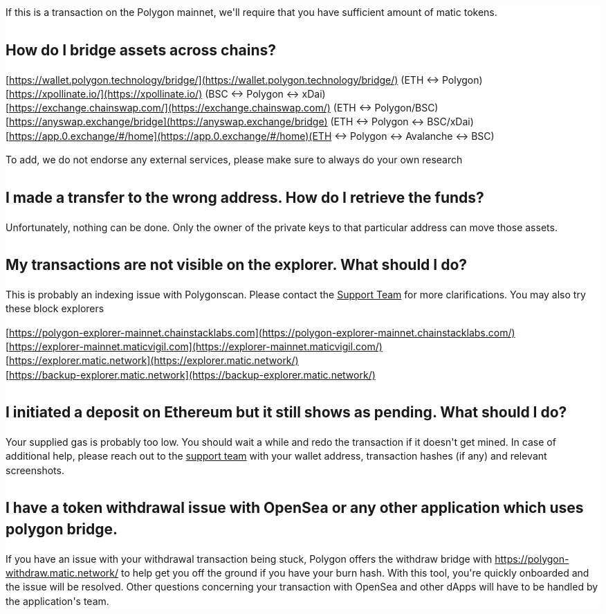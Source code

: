 If this is a transaction on the Polygon mainnet, we'll require that you have sufficient amount of matic tokens.

## How do I bridge assets across chains?

[https://wallet.polygon.technology/bridge/](https://wallet.polygon.technology/bridge/) (ETH <-> Polygon) <br/>
[https://xpollinate.io/](https://xpollinate.io/) (BSC <-> Polygon <-> xDai) <br/>
[https://exchange.chainswap.com/](https://exchange.chainswap.com/) (ETH <-> Polygon/BSC) <br/>
[https://anyswap.exchange/bridge](https://anyswap.exchange/bridge) (ETH <-> Polygon <-> BSC/xDai) <br/>
[https://app.0.exchange/#/home](https://app.0.exchange/#/home)(ETH <-> Polygon <-> Avalanche <-> BSC)

To add, we do not endorse any external services, please make sure to always do your own research

##  I made a transfer to the wrong address. How do I retrieve the funds?

Unfortunately, nothing can be done. Only the owner of the private keys to that particular address can move those assets.


## My transactions are not visible on the explorer. What should I do?

This is probably an indexing issue with Polygonscan. Please contact the [Support Team](https://support.polygon.technology/support/home) for more clarifications. 
You may also try these block explorers 

[https://polygon-explorer-mainnet.chainstacklabs.com](https://polygon-explorer-mainnet.chainstacklabs.com/) <br />
[https://explorer-mainnet.maticvigil.com](https://explorer-mainnet.maticvigil.com/) <br />
[https://explorer.matic.network](https://explorer.matic.network/) <br />
[https://backup-explorer.matic.network](https://backup-explorer.matic.network/)


## I initiated a deposit on Ethereum but it still shows as pending. What should I do?

Your supplied gas is probably too low. You should wait a while and redo the transaction if it doesn't get mined. In case of additional help, please reach out to the [support team](https://support.polygon.technology/support/home) with your wallet address, transaction hashes (if any) and relevant screenshots.


## I have a token withdrawal issue with OpenSea or any other application which uses polygon bridge. 

If you have an issue with your withdrawal transaction being stuck, Polygon offers the withdraw bridge with https://polygon-withdraw.matic.network/ to help get you off the ground if you have your burn hash. With this tool, you're quickly onboarded and the issue will be resolved. Other questions concerning your transaction with OpenSea and other dApps will have to be handled by the application's team.
